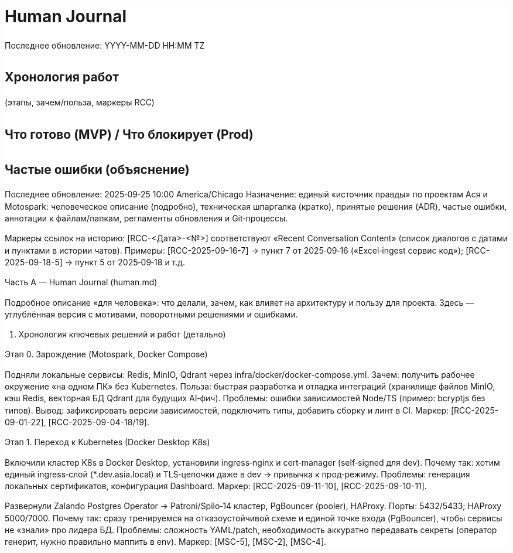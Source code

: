 # Human Journal
Последнее обновление: YYYY-MM-DD HH:MM TZ


## Хронология работ
(этапы, зачем/польза, маркеры RCC)


## Что готово (MVP) / Что блокирует (Prod)


## Частые ошибки (объяснение)


Последнее обновление: 2025‑09‑25 10:00 America/Chicago
Назначение: единый «источник правды» по проектам Ася и Motospark: человеческое описание (подробно), техническая шпаргалка (кратко), принятые решения (ADR), частые ошибки, аннотации к файлам/папкам, регламенты обновления и Git‑процессы.

Маркеры ссылок на историю: [RCC-<Дата>-<№>] соответствуют «Recent Conversation Content» (список диалогов с датами и пунктами в истории чатов). Примеры: [RCC-2025-09-16-7] → пункт 7 от 2025‑09‑16 («Excel‑ingest сервис код»); [RCC-2025-09-18-5] → пункт 5 от 2025‑09‑18 и т.д.

Часть A — Human Journal (human.md)

Подробное описание «для человека»: что делали, зачем, как влияет на архитектуру и пользу для проекта. Здесь — углублённая версия с мотивами, поворотными решениями и ошибками.

1) Хронология ключевых решений и работ (детально)

Этап 0. Зарождение (Motospark, Docker Compose)

Подняли локальные сервисы: Redis, MinIO, Qdrant через infra/docker/docker-compose.yml.
Зачем: получить рабочее окружение «на одном ПК» без Kubernetes.
Польза: быстрая разработка и отладка интеграций (хранилище файлов MinIO, кэш Redis, векторная БД Qdrant для будущих AI‑фич).
Проблемы: ошибки зависимостей Node/TS (пример: bcryptjs без типов).
Вывод: зафиксировать версии зависимостей, подключить типы, добавить сборку и линт в CI.
Маркер: [RCC-2025-09-01-22], [RCC-2025-09-04-18/19].

Этап 1. Переход к Kubernetes (Docker Desktop K8s)

Включили кластер K8s в Docker Desktop, установили ingress‑nginx и cert‑manager (self‑signed для dev).
Почему так: хотим единый ingress‑слой (*.dev.asia.local) и TLS‑цепочки даже в dev → привычка к прод‑режиму.
Проблемы: генерация локальных сертификатов, конфигурация Dashboard.
Маркер: [RCC-2025-09-11-10], [RCC-2025-09-10-11].

Развернули Zalando Postgres Operator → Patroni/Spilo‑14 кластер, PgBouncer (pooler), HAProxy. Порты: 5432/5433; HAProxy 5000/7000.
Почему так: сразу тренируемся на отказоустойчивой схеме и единой точке входа (PgBouncer), чтобы сервисы не «знали» про лидера БД.
Проблемы: сложность YAML/patch, необходимость аккуратно передавать секреты (оператор генерит, нужно правильно маппить в env).
Маркер: [MSC-5], [MSC-2], [MSC-4].
